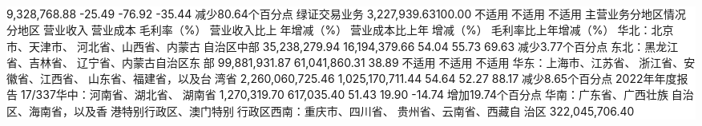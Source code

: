 9,328,768.88
-25.49
-76.92
-35.44
减少80.64个百分点
绿证交易业务
3,227,939.63100.00
不适用
不适用
不适用
主营业务分地区情况
分地区
营业收入
营业成本
毛利率（%）
营业收入比上
年增减（%）
营业成本比上年
增减（%）
毛利率比上年增减（%）
华北：北京市、天津市、
河北省、山西省、内蒙古
自治区中部
35,238,279.94
16,194,379.66
54.04
55.73
69.63
减少3.77个百分点
东北：黑龙江省、吉林省、
辽宁省、内蒙古自治区东
部
99,881,931.87
61,041,860.31
38.89
不适用
不适用
不适用
华东：上海市、江苏省、
浙江省、安徽省、江西省、
山东省、福建省，以及台
湾省
2,260,060,725.46
1,025,170,711.44
54.64
52.27
88.17
减少8.65个百分点
2022年年度报告
17/337华中：河南省、湖北省、
湖南省
1,270,319.70
617,035.40
51.43
19.90
-14.74
增加19.74个百分点
华南：广东省、广西壮族
自治区、海南省，以及香
港特别行政区、澳门特别
行政区西南：重庆市、四川省、
贵州省、云南省、西藏自
治区
322,045,706.40